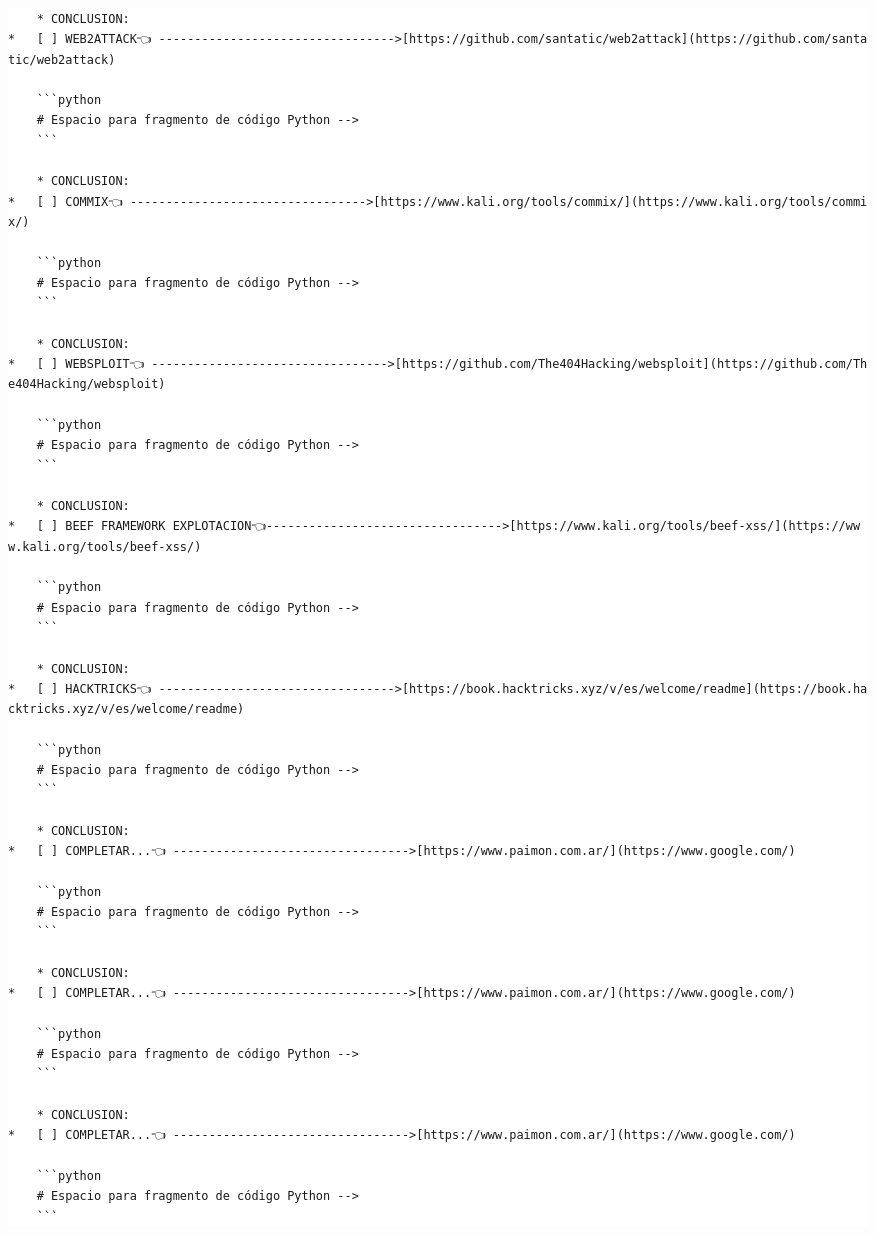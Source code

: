 ````
    * CONCLUSION:
*   [ ] WEB2ATTACK👈 --------------------------------->[https://github.com/santatic/web2attack](https://github.com/santatic/web2attack)

    ```python
    # Espacio para fragmento de código Python -->
    ```

    * CONCLUSION:
*   [ ] COMMIX👈 --------------------------------->[https://www.kali.org/tools/commix/](https://www.kali.org/tools/commix/)

    ```python
    # Espacio para fragmento de código Python -->
    ```

    * CONCLUSION:
*   [ ] WEBSPLOIT👈 --------------------------------->[https://github.com/The404Hacking/websploit](https://github.com/The404Hacking/websploit)

    ```python
    # Espacio para fragmento de código Python -->
    ```

    * CONCLUSION:
*   [ ] BEEF FRAMEWORK EXPLOTACION👈--------------------------------->[https://www.kali.org/tools/beef-xss/](https://www.kali.org/tools/beef-xss/)

    ```python
    # Espacio para fragmento de código Python -->
    ```

    * CONCLUSION:
*   [ ] HACKTRICKS👈 --------------------------------->[https://book.hacktricks.xyz/v/es/welcome/readme](https://book.hacktricks.xyz/v/es/welcome/readme)

    ```python
    # Espacio para fragmento de código Python -->
    ```

    * CONCLUSION:
*   [ ] COMPLETAR...👈 --------------------------------->[https://www.paimon.com.ar/](https://www.google.com/)

    ```python
    # Espacio para fragmento de código Python -->
    ```

    * CONCLUSION:
*   [ ] COMPLETAR...👈 --------------------------------->[https://www.paimon.com.ar/](https://www.google.com/)

    ```python
    # Espacio para fragmento de código Python -->
    ```

    * CONCLUSION:
*   [ ] COMPLETAR...👈 --------------------------------->[https://www.paimon.com.ar/](https://www.google.com/)

    ```python
    # Espacio para fragmento de código Python -->
    ```
````